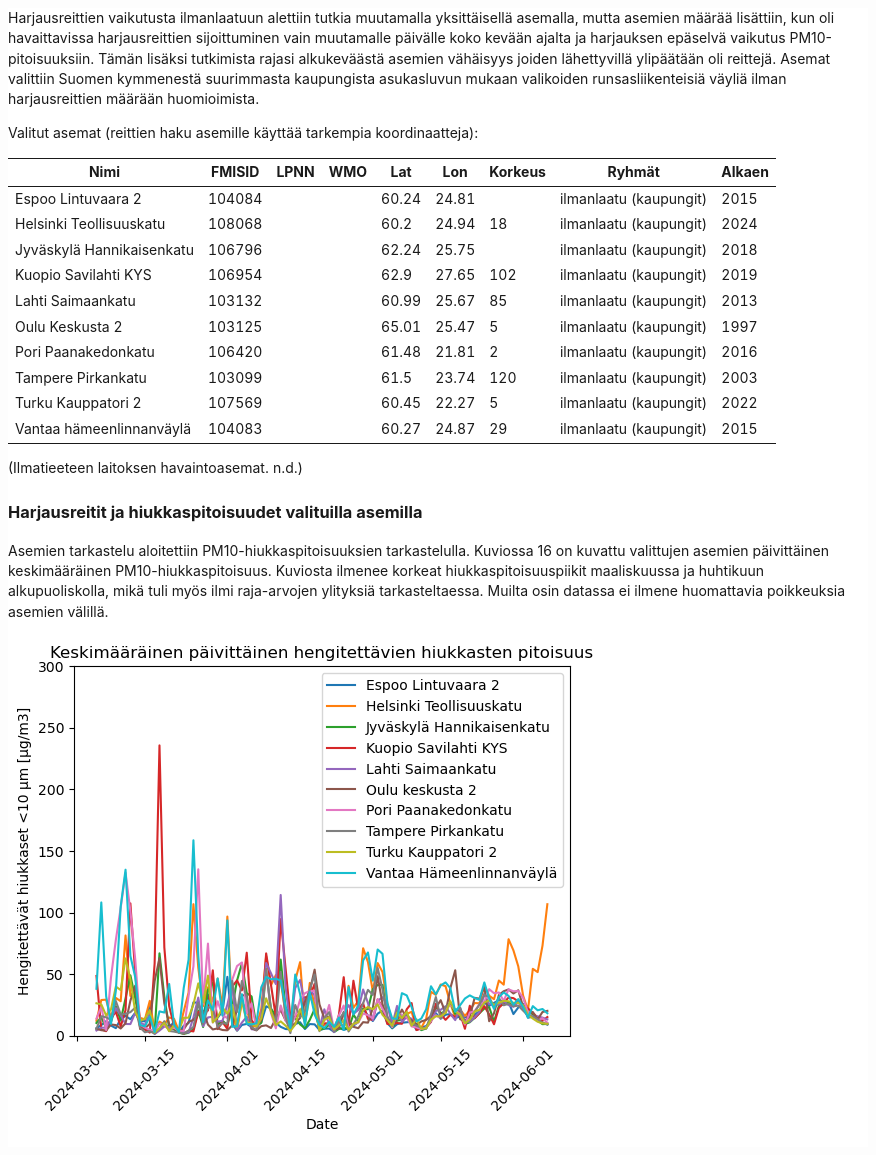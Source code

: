 Harjausreittien vaikutusta ilmanlaatuun alettiin tutkia muutamalla yksittäisellä asemalla, mutta asemien määrää lisättiin, kun oli havaittavissa harjausreittien sijoittuminen vain muutamalle päivälle koko kevään ajalta ja harjauksen epäselvä vaikutus PM10-pitoisuuksiin. Tämän lisäksi tutkimista rajasi alkukeväästä asemien vähäisyys joiden lähettyvillä ylipäätään oli reittejä. Asemat valittiin Suomen kymmenestä suurimmasta kaupungista asukasluvun mukaan valikoiden runsasliikenteisiä väyliä ilman harjausreittien määrään huomioimista.

Valitut asemat (reittien haku asemille käyttää tarkempia koordinaatteja):

| Nimi                      | FMISID | LPNN | WMO | Lat   | Lon   | Korkeus | Ryhmät                 | Alkaen |
| ------------------------- | ------ | ---- | --- | ----- | ----- | ------- | ---------------------- | ------ |
| Espoo Lintuvaara 2        | 104084 |      |     | 60.24 | 24.81 |         | ilmanlaatu (kaupungit) | 2015   |
| Helsinki Teollisuuskatu   | 108068 |      |     | 60.2  | 24.94 | 18      | ilmanlaatu (kaupungit) | 2024   |
| Jyväskylä Hannikaisenkatu | 106796 |      |     | 62.24 | 25.75 |         | ilmanlaatu (kaupungit) | 2018   |
| Kuopio Savilahti KYS      | 106954 |      |     | 62.9  | 27.65 | 102     | ilmanlaatu (kaupungit) | 2019   |
| Lahti Saimaankatu         | 103132 |      |     | 60.99 | 25.67 | 85      | ilmanlaatu (kaupungit) | 2013   |
| Oulu Keskusta 2           | 103125 |      |     | 65.01 | 25.47 | 5       | ilmanlaatu (kaupungit) | 1997   |
| Pori Paanakedonkatu       | 106420 |      |     | 61.48 | 21.81 | 2       | ilmanlaatu (kaupungit) | 2016   |
| Tampere Pirkankatu        | 103099 |      |     | 61.5  | 23.74 | 120     | ilmanlaatu (kaupungit) | 2003   |
| Turku Kauppatori 2        | 107569 |      |     | 60.45 | 22.27 | 5       | ilmanlaatu (kaupungit) | 2022   |
| Vantaa hämeenlinnanväylä  | 104083 |      |     | 60.27 | 24.87 | 29      | ilmanlaatu (kaupungit) | 2015   |

(Ilmatieeteen laitoksen havaintoasemat. n.d.)

### Harjausreitit ja hiukkaspitoisuudet valituilla asemilla

Asemien tarkastelu aloitettiin PM10-hiukkaspitoisuuksien tarkastelulla. Kuviossa 16 on kuvattu valittujen asemien päivittäinen keskimääräinen PM10-hiukkaspitoisuus. Kuviosta ilmenee korkeat hiukkaspitoisuuspiikit maaliskuussa ja huhtikuun alkupuoliskolla, mikä tuli myös ilmi raja-arvojen ylityksiä tarkasteltaessa. Muilta osin datassa ei ilmene huomattavia poikkeuksia asemien välillä.

![10 kaupunkia, hiukkaspitoisuus](./docs/images/10_stations_daily_averages.png)
